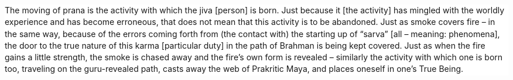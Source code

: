 The moving of prana is the activity with which the jiva [person] is born. Just because it [the activity] has mingled with the worldly experience and has become erroneous, that does not mean that this activity is to be abandoned. Just as smoke covers fire – in the same way, because of the errors coming forth from (the contact with) the starting up of “sarva” [all – meaning: phenomena], the door to the true nature of this karma [particular duty] in the path of Brahman is being kept covered. Just as when the fire gains a little strength, the smoke is chased away and the fire’s own form is revealed – similarly the activity with which one is born too, traveling on the guru-revealed path, casts away the web of Prakritic Maya, and places oneself in one’s True Being.